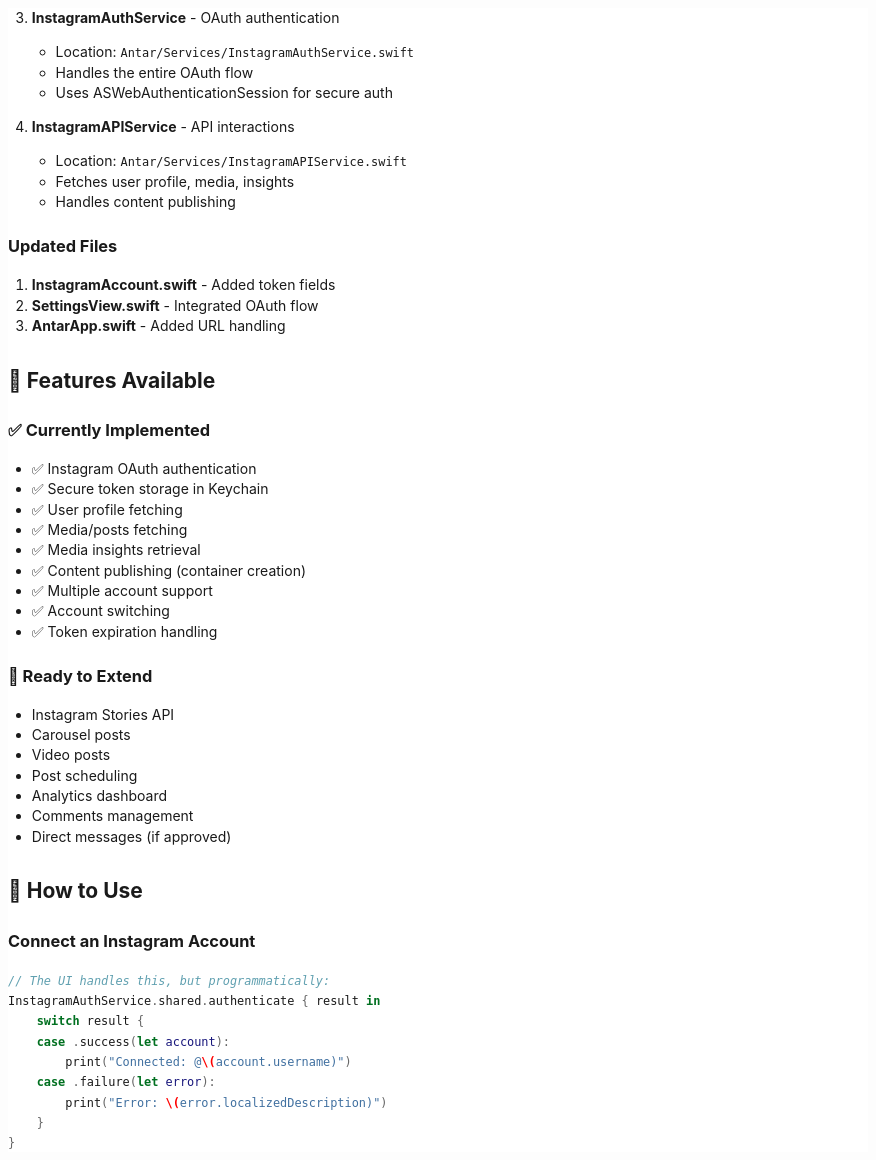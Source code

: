 3. **InstagramAuthService** - OAuth authentication
   - Location: `Antar/Services/InstagramAuthService.swift`
   - Handles the entire OAuth flow
   - Uses ASWebAuthenticationSession for secure auth

4. **InstagramAPIService** - API interactions
   - Location: `Antar/Services/InstagramAPIService.swift`
   - Fetches user profile, media, insights
   - Handles content publishing

### Updated Files

1. **InstagramAccount.swift** - Added token fields
2. **SettingsView.swift** - Integrated OAuth flow
3. **AntarApp.swift** - Added URL handling

## 🔧 Features Available

### ✅ Currently Implemented

- ✅ Instagram OAuth authentication
- ✅ Secure token storage in Keychain
- ✅ User profile fetching
- ✅ Media/posts fetching
- ✅ Media insights retrieval
- ✅ Content publishing (container creation)
- ✅ Multiple account support
- ✅ Account switching
- ✅ Token expiration handling

### 🔄 Ready to Extend

- Instagram Stories API
- Carousel posts
- Video posts
- Post scheduling
- Analytics dashboard
- Comments management
- Direct messages (if approved)

## 📱 How to Use

### Connect an Instagram Account

```swift
// The UI handles this, but programmatically:
InstagramAuthService.shared.authenticate { result in
    switch result {
    case .success(let account):
        print("Connected: @\(account.username)")
    case .failure(let error):
        print("Error: \(error.localizedDescription)")
    }
}
```
